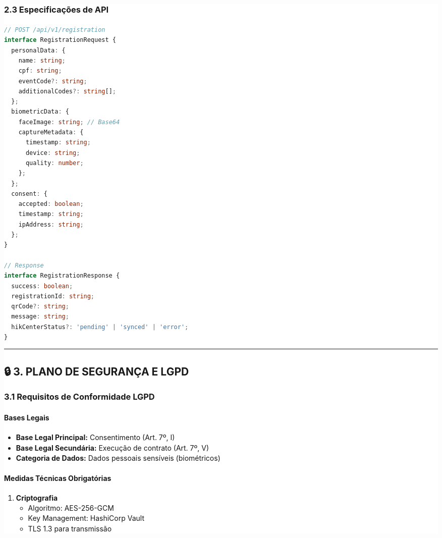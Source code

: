 ### 2.3 Especificações de API

```typescript
// POST /api/v1/registration
interface RegistrationRequest {
  personalData: {
    name: string;
    cpf: string;
    eventCode?: string;
    additionalCodes?: string[];
  };
  biometricData: {
    faceImage: string; // Base64
    captureMetadata: {
      timestamp: string;
      device: string;
      quality: number;
    };
  };
  consent: {
    accepted: boolean;
    timestamp: string;
    ipAddress: string;
  };
}

// Response
interface RegistrationResponse {
  success: boolean;
  registrationId: string;
  qrCode?: string;
  message: string;
  hikCenterStatus?: 'pending' | 'synced' | 'error';
}
```

---

## 🔒 3. PLANO DE SEGURANÇA E LGPD

### 3.1 Requisitos de Conformidade LGPD

#### Bases Legais
- **Base Legal Principal:** Consentimento (Art. 7º, I)
- **Base Legal Secundária:** Execução de contrato (Art. 7º, V)
- **Categoria de Dados:** Dados pessoais sensíveis (biométricos)

#### Medidas Técnicas Obrigatórias
1. **Criptografia**
   - Algoritmo: AES-256-GCM
   - Key Management: HashiCorp Vault
   - TLS 1.3 para transmissão
